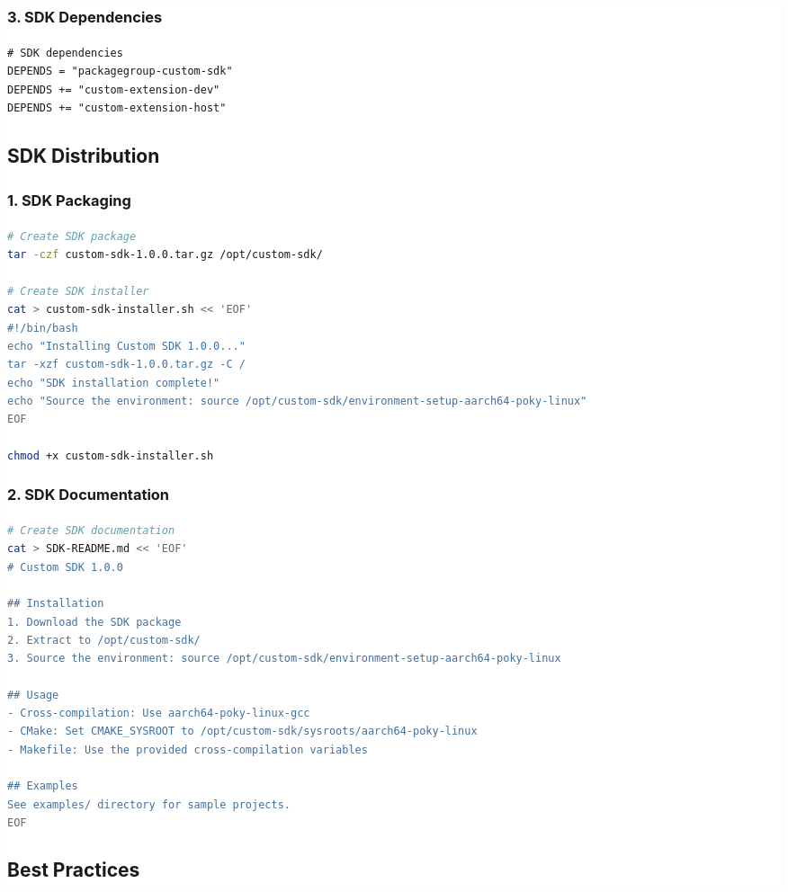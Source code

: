 ### 3. SDK Dependencies

```bitbake
# SDK dependencies
DEPENDS = "packagegroup-custom-sdk"
DEPENDS += "custom-extension-dev"
DEPENDS += "custom-extension-host"
```

## SDK Distribution

### 1. SDK Packaging

```bash
# Create SDK package
tar -czf custom-sdk-1.0.0.tar.gz /opt/custom-sdk/

# Create SDK installer
cat > custom-sdk-installer.sh << 'EOF'
#!/bin/bash
echo "Installing Custom SDK 1.0.0..."
tar -xzf custom-sdk-1.0.0.tar.gz -C /
echo "SDK installation complete!"
echo "Source the environment: source /opt/custom-sdk/environment-setup-aarch64-poky-linux"
EOF

chmod +x custom-sdk-installer.sh
```

### 2. SDK Documentation

```bash
# Create SDK documentation
cat > SDK-README.md << 'EOF'
# Custom SDK 1.0.0

## Installation
1. Download the SDK package
2. Extract to /opt/custom-sdk/
3. Source the environment: source /opt/custom-sdk/environment-setup-aarch64-poky-linux

## Usage
- Cross-compilation: Use aarch64-poky-linux-gcc
- CMake: Set CMAKE_SYSROOT to /opt/custom-sdk/sysroots/aarch64-poky-linux
- Makefile: Use the provided cross-compilation variables

## Examples
See examples/ directory for sample projects.
EOF
```

## Best Practices
